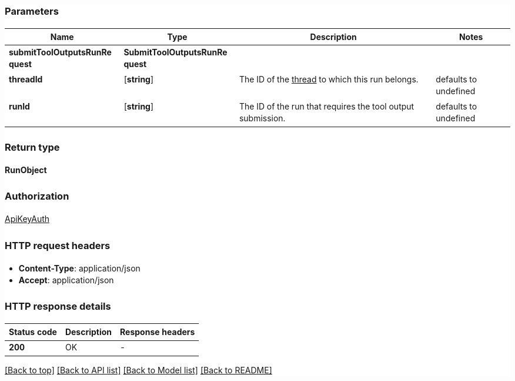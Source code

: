 ```typescript
```


### Parameters

Name | Type | Description  | Notes
------------- | ------------- | ------------- | -------------
 **submitToolOutputsRunRequest** | **SubmitToolOutputsRunRequest**|  |
 **threadId** | [**string**] | The ID of the [thread](/docs/api-reference/threads) to which this run belongs. | defaults to undefined
 **runId** | [**string**] | The ID of the run that requires the tool output submission. | defaults to undefined


### Return type

**RunObject**

### Authorization

[ApiKeyAuth](README.md#ApiKeyAuth)

### HTTP request headers

 - **Content-Type**: application/json
 - **Accept**: application/json


### HTTP response details
| Status code | Description | Response headers |
|-------------|-------------|------------------|
**200** | OK |  -  |

[[Back to top]](#) [[Back to API list]](README.md#documentation-for-api-endpoints) [[Back to Model list]](README.md#documentation-for-models) [[Back to README]](README.md)


